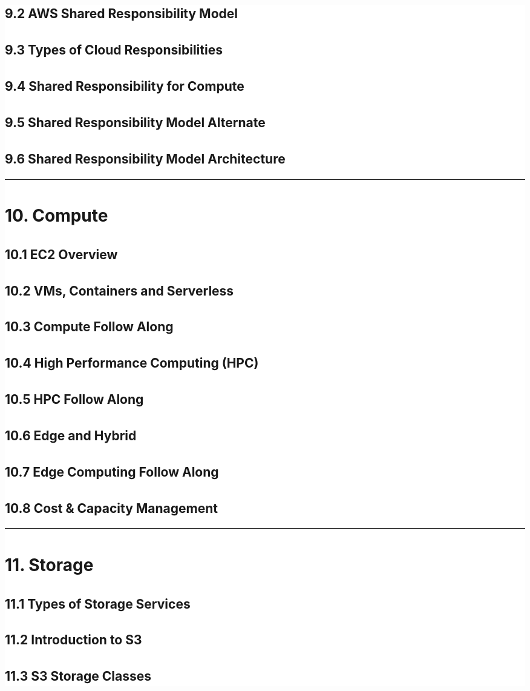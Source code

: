## 9.2 AWS Shared Responsibility Model

## 9.3 Types of Cloud Responsibilities

## 9.4 Shared Responsibility for Compute

## 9.5 Shared Responsibility Model Alternate

## 9.6 Shared Responsibility Model Architecture

---
# 10. Compute

## 10.1 EC2 Overview

## 10.2 VMs, Containers and Serverless

## 10.3 Compute Follow Along

## 10.4 High Performance Computing (HPC)

## 10.5 HPC Follow Along

## 10.6 Edge and Hybrid

## 10.7 Edge Computing Follow Along

## 10.8 Cost & Capacity Management

---
# 11. Storage

## 11.1 Types of Storage Services

## 11.2 Introduction to S3

## 11.3 S3 Storage Classes
